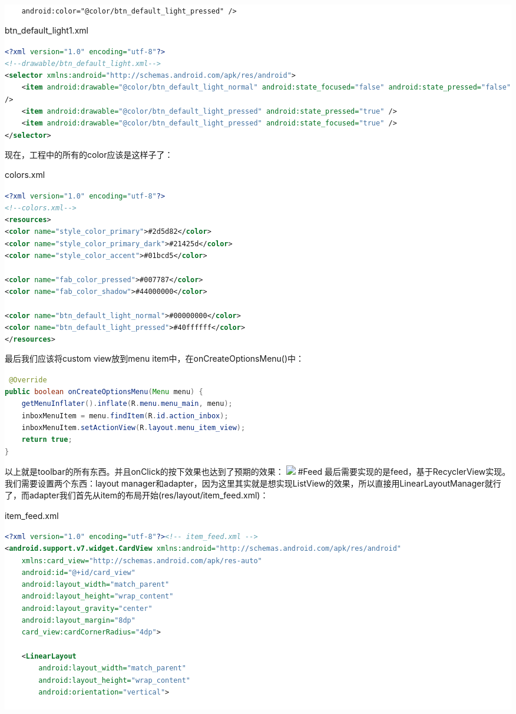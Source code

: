 ```xml
    android:color="@color/btn_default_light_pressed" />
```
btn_default_light1.xml
```xml
<?xml version="1.0" encoding="utf-8"?>
<!--drawable/btn_default_light.xml-->
<selector xmlns:android="http://schemas.android.com/apk/res/android">
    <item android:drawable="@color/btn_default_light_normal" android:state_focused="false" android:state_pressed="false" />
    <item android:drawable="@color/btn_default_light_pressed" android:state_pressed="true" />
    <item android:drawable="@color/btn_default_light_pressed" android:state_focused="true" />
</selector>
```
现在，工程中的所有的color应该是这样子了：

colors.xml   
```xml
<?xml version="1.0" encoding="utf-8"?>
<!--colors.xml-->
<resources>
<color name="style_color_primary">#2d5d82</color>
<color name="style_color_primary_dark">#21425d</color>
<color name="style_color_accent">#01bcd5</color>
  
<color name="fab_color_pressed">#007787</color>
<color name="fab_color_shadow">#44000000</color>
  
<color name="btn_default_light_normal">#00000000</color>
<color name="btn_default_light_pressed">#40ffffff</color>
</resources>
```
 最后我们应该将custom view放到menu item中，在onCreateOptionsMenu()中：
```java
 @Override
public boolean onCreateOptionsMenu(Menu menu) {
    getMenuInflater().inflate(R.menu.menu_main, menu);
    inboxMenuItem = menu.findItem(R.id.action_inbox);
    inboxMenuItem.setActionView(R.layout.menu_item_view);
    return true;
}
```
以上就是toolbar的所有东西。并且onClick的按下效果也达到了预期的效果：
![](http://jcodecraeer.com/uploads/20150204/1423059085109860.png)
#Feed
最后需要实现的是feed，基于RecyclerView实现。我们需要设置两个东西：layout manager和adapter，因为这里其实就是想实现ListView的效果，所以直接用LinearLayoutManager就行了，而adapter我们首先从item的布局开始(res/layout/item_feed.xml)：

item_feed.xml

```xml
<?xml version="1.0" encoding="utf-8"?><!-- item_feed.xml -->
<android.support.v7.widget.CardView xmlns:android="http://schemas.android.com/apk/res/android"
    xmlns:card_view="http://schemas.android.com/apk/res-auto"
    android:id="@+id/card_view"
    android:layout_width="match_parent"
    android:layout_height="wrap_content"
    android:layout_gravity="center"
    android:layout_margin="8dp"
    card_view:cardCornerRadius="4dp">
  
    <LinearLayout
        android:layout_width="match_parent"
        android:layout_height="wrap_content"
        android:orientation="vertical">
      
```